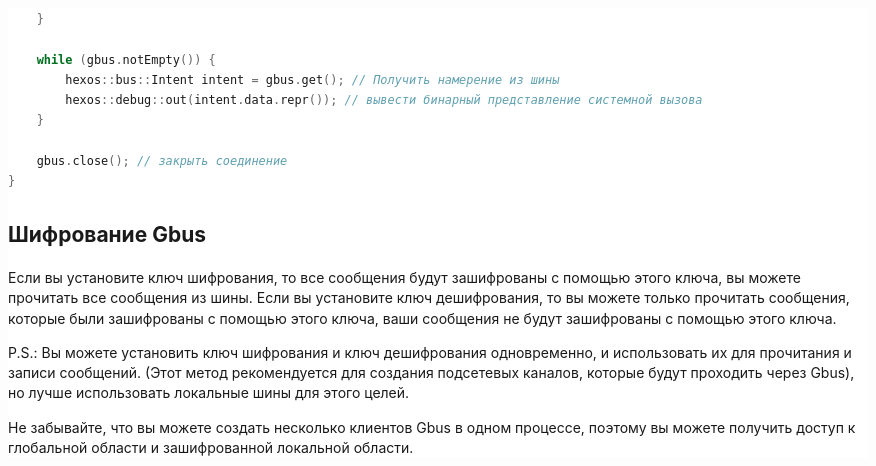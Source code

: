 ```cpp
    }

    while (gbus.notEmpty()) {
        hexos::bus::Intent intent = gbus.get(); // Получить намерение из шины    
        hexos::debug::out(intent.data.repr()); // вывести бинарный представление системной вызова
    }

    gbus.close(); // закрыть соединение
}

```

## Шифрование Gbus

Если вы установите ключ шифрования, то все сообщения будут зашифрованы с помощью этого ключа, вы можете прочитать все сообщения из шины.
Если вы установите ключ дешифрования, то вы можете только прочитать сообщения, которые были зашифрованы с помощью этого ключа, ваши сообщения не будут зашифрованы с помощью этого ключа.

P.S.: Вы можете установить ключ шифрования и ключ дешифрования одновременно, и использовать их для прочитания и записи сообщений. (Этот метод рекомендуется для создания подсетевых каналов, которые будут проходить через Gbus), но лучше использовать локальные шины для этого целей.

Не забывайте, что вы можете создать несколько клиентов Gbus в одном процессе, поэтому вы можете получить доступ к глобальной области и зашифрованной локальной области.

